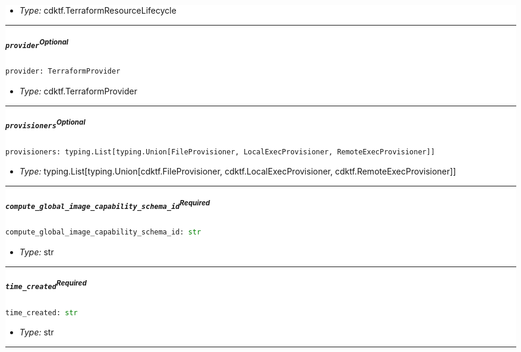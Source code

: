 - *Type:* cdktf.TerraformResourceLifecycle

---

##### `provider`<sup>Optional</sup> <a name="provider" id="rhizo-co-terraform-provider-oci.coreComputeImageCapabilitySchema.CoreComputeImageCapabilitySchema.property.provider"></a>

```python
provider: TerraformProvider
```

- *Type:* cdktf.TerraformProvider

---

##### `provisioners`<sup>Optional</sup> <a name="provisioners" id="rhizo-co-terraform-provider-oci.coreComputeImageCapabilitySchema.CoreComputeImageCapabilitySchema.property.provisioners"></a>

```python
provisioners: typing.List[typing.Union[FileProvisioner, LocalExecProvisioner, RemoteExecProvisioner]]
```

- *Type:* typing.List[typing.Union[cdktf.FileProvisioner, cdktf.LocalExecProvisioner, cdktf.RemoteExecProvisioner]]

---

##### `compute_global_image_capability_schema_id`<sup>Required</sup> <a name="compute_global_image_capability_schema_id" id="rhizo-co-terraform-provider-oci.coreComputeImageCapabilitySchema.CoreComputeImageCapabilitySchema.property.computeGlobalImageCapabilitySchemaId"></a>

```python
compute_global_image_capability_schema_id: str
```

- *Type:* str

---

##### `time_created`<sup>Required</sup> <a name="time_created" id="rhizo-co-terraform-provider-oci.coreComputeImageCapabilitySchema.CoreComputeImageCapabilitySchema.property.timeCreated"></a>

```python
time_created: str
```

- *Type:* str

---
